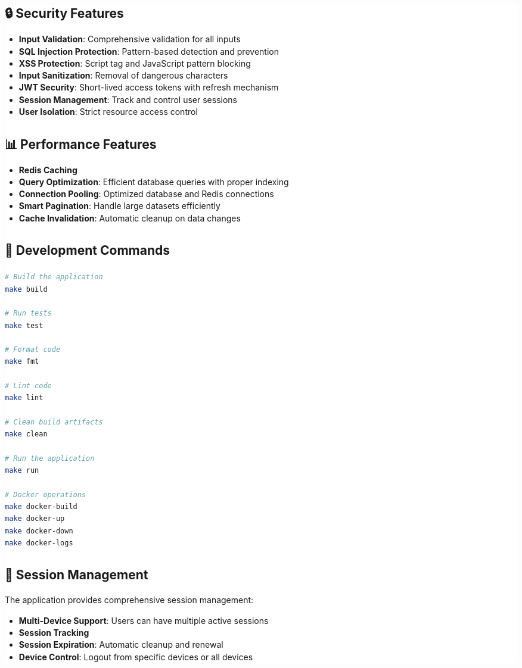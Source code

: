 ## 🔒 **Security Features**

- **Input Validation**: Comprehensive validation for all inputs
- **SQL Injection Protection**: Pattern-based detection and prevention
- **XSS Protection**: Script tag and JavaScript pattern blocking
- **Input Sanitization**: Removal of dangerous characters
- **JWT Security**: Short-lived access tokens with refresh mechanism
- **Session Management**: Track and control user sessions
- **User Isolation**: Strict resource access control

## 📊 **Performance Features**

- **Redis Caching**
- **Query Optimization**: Efficient database queries with proper indexing
- **Connection Pooling**: Optimized database and Redis connections
- **Smart Pagination**: Handle large datasets efficiently
- **Cache Invalidation**: Automatic cleanup on data changes

## 🚀 **Development Commands**

```bash
# Build the application
make build

# Run tests
make test

# Format code
make fmt

# Lint code
make lint

# Clean build artifacts
make clean

# Run the application
make run

# Docker operations
make docker-build
make docker-up
make docker-down
make docker-logs
```

## 🔄 **Session Management**

The application provides comprehensive session management:

- **Multi-Device Support**: Users can have multiple active sessions
- **Session Tracking**
- **Session Expiration**: Automatic cleanup and renewal
- **Device Control**: Logout from specific devices or all devices
